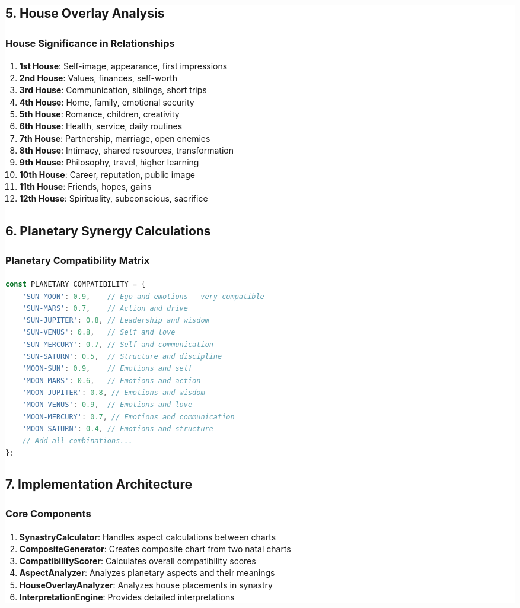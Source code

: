 ## 5. House Overlay Analysis

### House Significance in Relationships

1. **1st House**: Self-image, appearance, first impressions
2. **2nd House**: Values, finances, self-worth
3. **3rd House**: Communication, siblings, short trips
4. **4th House**: Home, family, emotional security
5. **5th House**: Romance, children, creativity
6. **6th House**: Health, service, daily routines
7. **7th House**: Partnership, marriage, open enemies
8. **8th House**: Intimacy, shared resources, transformation
9. **9th House**: Philosophy, travel, higher learning
10. **10th House**: Career, reputation, public image
11. **11th House**: Friends, hopes, gains
12. **12th House**: Spirituality, subconscious, sacrifice

## 6. Planetary Synergy Calculations

### Planetary Compatibility Matrix

```javascript
const PLANETARY_COMPATIBILITY = {
    'SUN-MOON': 0.9,    // Ego and emotions - very compatible
    'SUN-MARS': 0.7,    // Action and drive
    'SUN-JUPITER': 0.8, // Leadership and wisdom
    'SUN-VENUS': 0.8,   // Self and love
    'SUN-MERCURY': 0.7, // Self and communication
    'SUN-SATURN': 0.5,  // Structure and discipline
    'MOON-SUN': 0.9,    // Emotions and self
    'MOON-MARS': 0.6,   // Emotions and action
    'MOON-JUPITER': 0.8, // Emotions and wisdom
    'MOON-VENUS': 0.9,  // Emotions and love
    'MOON-MERCURY': 0.7, // Emotions and communication
    'MOON-SATURN': 0.4, // Emotions and structure
    // Add all combinations...
};
```

## 7. Implementation Architecture

### Core Components

1. **SynastryCalculator**: Handles aspect calculations between charts
2. **CompositeGenerator**: Creates composite chart from two natal charts
3. **CompatibilityScorer**: Calculates overall compatibility scores
4. **AspectAnalyzer**: Analyzes planetary aspects and their meanings
5. **HouseOverlayAnalyzer**: Analyzes house placements in synastry
6. **InterpretationEngine**: Provides detailed interpretations

